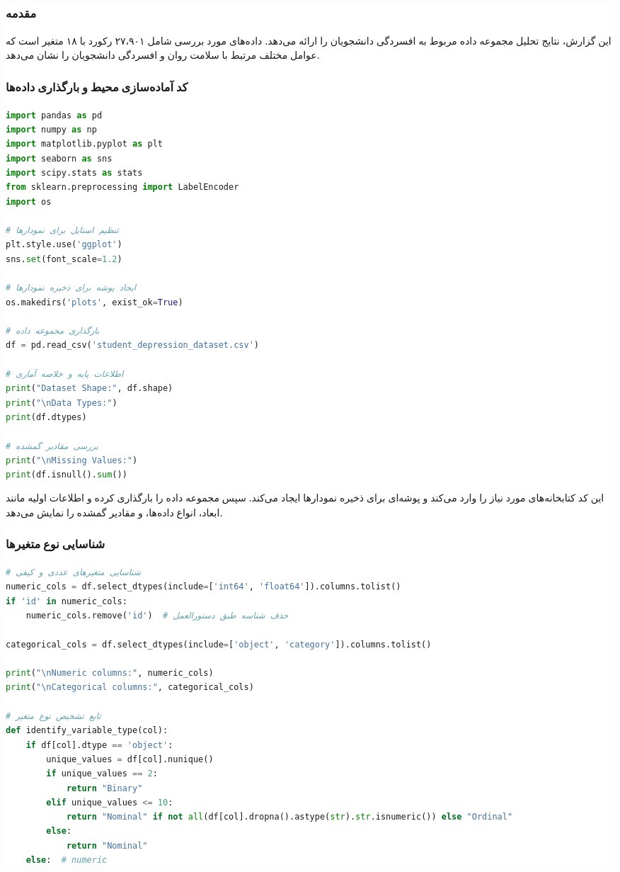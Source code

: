 ### مقدمه
این گزارش، نتایج تحلیل مجموعه داده مربوط به افسردگی دانشجویان را ارائه می‌دهد. داده‌های مورد بررسی شامل ۲۷،۹۰۱ رکورد با ۱۸ متغیر است که عوامل مختلف مرتبط با سلامت روان و افسردگی دانشجویان را نشان می‌دهد.

### کد آماده‌سازی محیط و بارگذاری داده‌ها

```python
import pandas as pd
import numpy as np
import matplotlib.pyplot as plt
import seaborn as sns
import scipy.stats as stats
from sklearn.preprocessing import LabelEncoder
import os

# تنظیم استایل برای نمودارها
plt.style.use('ggplot')
sns.set(font_scale=1.2)

# ایجاد پوشه برای ذخیره نمودارها
os.makedirs('plots', exist_ok=True)

# بارگذاری مجموعه داده
df = pd.read_csv('student_depression_dataset.csv')

# اطلاعات پایه و خلاصه آماری
print("Dataset Shape:", df.shape)
print("\nData Types:")
print(df.dtypes)

# بررسی مقادیر گمشده
print("\nMissing Values:")
print(df.isnull().sum())
```

این کد کتابخانه‌های مورد نیاز را وارد می‌کند و پوشه‌ای برای ذخیره نمودارها ایجاد می‌کند. سپس مجموعه داده را بارگذاری کرده و اطلاعات اولیه مانند ابعاد، انواع داده‌ها، و مقادیر گمشده را نمایش می‌دهد.

### شناسایی نوع متغیرها

```python
# شناسایی متغیرهای عددی و کیفی
numeric_cols = df.select_dtypes(include=['int64', 'float64']).columns.tolist()
if 'id' in numeric_cols:
    numeric_cols.remove('id')  # حذف شناسه طبق دستورالعمل
    
categorical_cols = df.select_dtypes(include=['object', 'category']).columns.tolist()

print("\nNumeric columns:", numeric_cols)
print("\nCategorical columns:", categorical_cols)

# تابع تشخیص نوع متغیر
def identify_variable_type(col):
    if df[col].dtype == 'object':
        unique_values = df[col].nunique()
        if unique_values == 2:
            return "Binary"
        elif unique_values <= 10:
            return "Nominal" if not all(df[col].dropna().astype(str).str.isnumeric()) else "Ordinal"
        else:
            return "Nominal"
    else:  # numeric
```